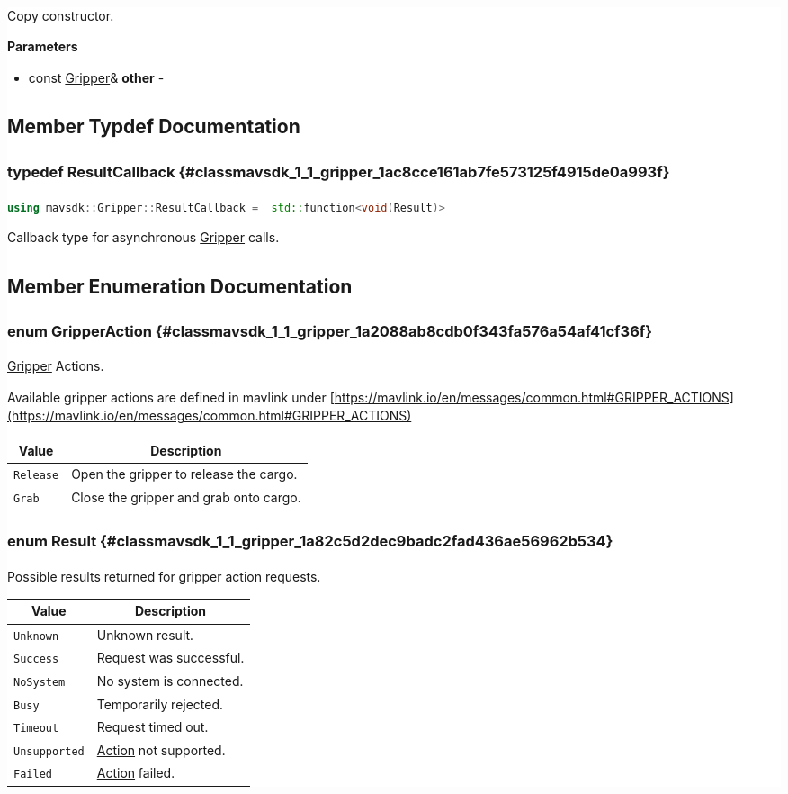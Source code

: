 
Copy constructor.


**Parameters**

* const [Gripper](classmavsdk_1_1_gripper.md)& **other** - 

## Member Typdef Documentation


### typedef ResultCallback {#classmavsdk_1_1_gripper_1ac8cce161ab7fe573125f4915de0a993f}

```cpp
using mavsdk::Gripper::ResultCallback =  std::function<void(Result)>
```


Callback type for asynchronous [Gripper](classmavsdk_1_1_gripper.md) calls.


## Member Enumeration Documentation


### enum GripperAction {#classmavsdk_1_1_gripper_1a2088ab8cdb0f343fa576a54af41cf36f}


[Gripper](classmavsdk_1_1_gripper.md) Actions.

Available gripper actions are defined in mavlink under [https://mavlink.io/en/messages/common.html#GRIPPER_ACTIONS](https://mavlink.io/en/messages/common.html#GRIPPER_ACTIONS)

Value | Description
--- | ---
<span id="classmavsdk_1_1_gripper_1a2088ab8cdb0f343fa576a54af41cf36fab8e7b465df7c5979dc731d06e84ce2cf"></span> `Release` | Open the gripper to release the cargo. 
<span id="classmavsdk_1_1_gripper_1a2088ab8cdb0f343fa576a54af41cf36fab635ceb01a10e96cdbefa95d72b25750"></span> `Grab` | Close the gripper and grab onto cargo. 

### enum Result {#classmavsdk_1_1_gripper_1a82c5d2dec9badc2fad436ae56962b534}


Possible results returned for gripper action requests.


Value | Description
--- | ---
<span id="classmavsdk_1_1_gripper_1a82c5d2dec9badc2fad436ae56962b534a88183b946cc5f0e8c96b2e66e1c74a7e"></span> `Unknown` | Unknown result. 
<span id="classmavsdk_1_1_gripper_1a82c5d2dec9badc2fad436ae56962b534a505a83f220c02df2f85c3810cd9ceb38"></span> `Success` | Request was successful. 
<span id="classmavsdk_1_1_gripper_1a82c5d2dec9badc2fad436ae56962b534a1119faf72ba0dfb23aeea644fed960ad"></span> `NoSystem` | No system is connected. 
<span id="classmavsdk_1_1_gripper_1a82c5d2dec9badc2fad436ae56962b534ad8a942ef2b04672adfafef0ad817a407"></span> `Busy` | Temporarily rejected. 
<span id="classmavsdk_1_1_gripper_1a82c5d2dec9badc2fad436ae56962b534ac85a251cc457840f1e032f1b733e9398"></span> `Timeout` | Request timed out. 
<span id="classmavsdk_1_1_gripper_1a82c5d2dec9badc2fad436ae56962b534ab4080bdf74febf04d578ff105cce9d3f"></span> `Unsupported` | [Action](classmavsdk_1_1_action.md) not supported. 
<span id="classmavsdk_1_1_gripper_1a82c5d2dec9badc2fad436ae56962b534ad7c8c85bf79bbe1b7188497c32c3b0ca"></span> `Failed` | [Action](classmavsdk_1_1_action.md) failed. 
